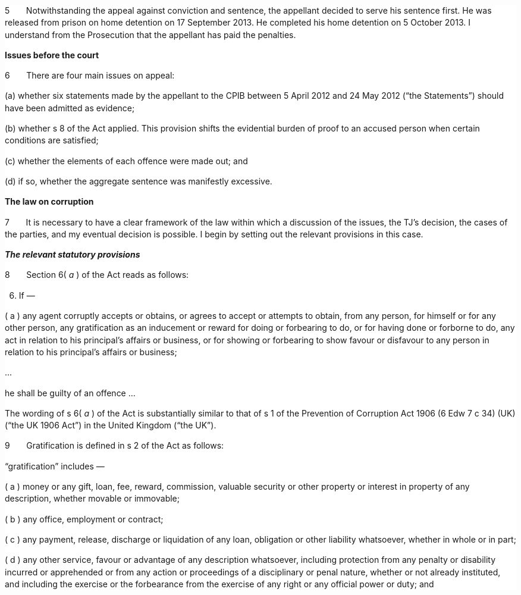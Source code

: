 5       Notwithstanding the appeal against conviction and sentence, the appellant decided to serve his sentence first. He was released from prison on home detention on 17 September 2013. He completed his home detention on 5 October 2013. I understand from the Prosecution that the appellant has paid the penalties. 

**Issues before the court** 

6       There are four main issues on appeal: 

 (a) whether six statements made by the appellant to the CPIB between 5 April 2012 and 24 May 2012 (“the Statements”) should have been admitted as evidence; 

 (b) whether s 8 of the Act applied. This provision shifts the evidential burden of proof to an accused person when certain conditions are satisfied; 

 (c) whether the elements of each offence were made out; and 

 (d) if so, whether the aggregate sentence was manifestly excessive. 

**The law on corruption** 

7       It is necessary to have a clear framework of the law within which a discussion of the issues, the TJ’s decision, the cases of the parties, and my eventual decision is possible. I begin by setting out the relevant provisions in this case. 

**_The relevant statutory provisions_** 

8       Section 6( _a_ ) of the Act reads as follows: 

 6. If — 

 ( a ) any agent corruptly accepts or obtains, or agrees to accept or attempts to obtain, from any person, for himself or for any other person, any gratification as an inducement or reward for doing or forbearing to do, or for having done or forborne to do, any act in relation to his principal’s affairs or business, or for showing or forbearing to show favour or disfavour to any person in relation to his principal’s affairs or business; 

 ... 

 he shall be guilty of an offence ... 

The wording of s 6( _a_ ) of the Act is substantially similar to that of s 1 of the Prevention of Corruption Act 1906 (6 Edw 7 c 34) (UK) (“the UK 1906 Act”) in the United Kingdom (“the UK”). 


9       Gratification is defined in s 2 of the Act as follows: 

 “gratification” includes — 

 ( a ) money or any gift, loan, fee, reward, commission, valuable security or other property or interest in property of any description, whether movable or immovable; 

 ( b ) any office, employment or contract; 

 ( c ) any payment, release, discharge or liquidation of any loan, obligation or other liability whatsoever, whether in whole or in part; 

 ( d ) any other service, favour or advantage of any description whatsoever, including protection from any penalty or disability incurred or apprehended or from any action or proceedings of a disciplinary or penal nature, whether or not already instituted, and including the exercise or the forbearance from the exercise of any right or any official power or duty; and 
